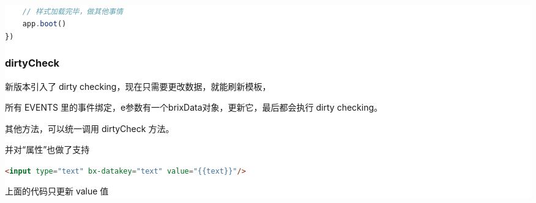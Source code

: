 ```js
    // 样式加载完毕，做其他事情
    app.boot()
})
```

### dirtyCheck

新版本引入了 dirty checking，现在只需要更改数据，就能刷新模板，

所有 EVENTS 里的事件绑定，e参数有一个brixData对象，更新它，最后都会执行 dirty checking。

其他方法，可以统一调用 dirtyCheck 方法。

并对“属性”也做了支持

```html
<input type="text" bx-datakey="text" value="{{text}}"/>
```

上面的代码只更新 value 值
